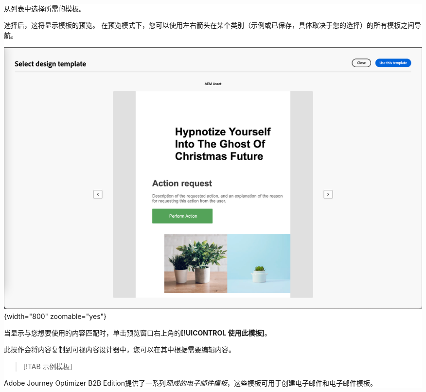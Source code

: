 从列表中选择所需的模板。

选择后，这将显示模板的预览。 在预览模式下，您可以使用左右箭头在某个类别（示例或已保存，具体取决于您的选择）的所有模板之间导航。

![预览保存的模板](./assets/templates-design-saved-preview.png){width="800" zoomable="yes"}

当显示与您想要使用的内容匹配时，单击预览窗口右上角的&#x200B;**[!UICONTROL 使用此模板]**。

此操作会将内容复制到可视内容设计器中，您可以在其中根据需要编辑内容。

>[!TAB 示例模板]

Adobe Journey Optimizer B2B Edition提供了一系列&#x200B;_现成的电子邮件模板_，这些模板可用于创建电子邮件和电子邮件模板。
